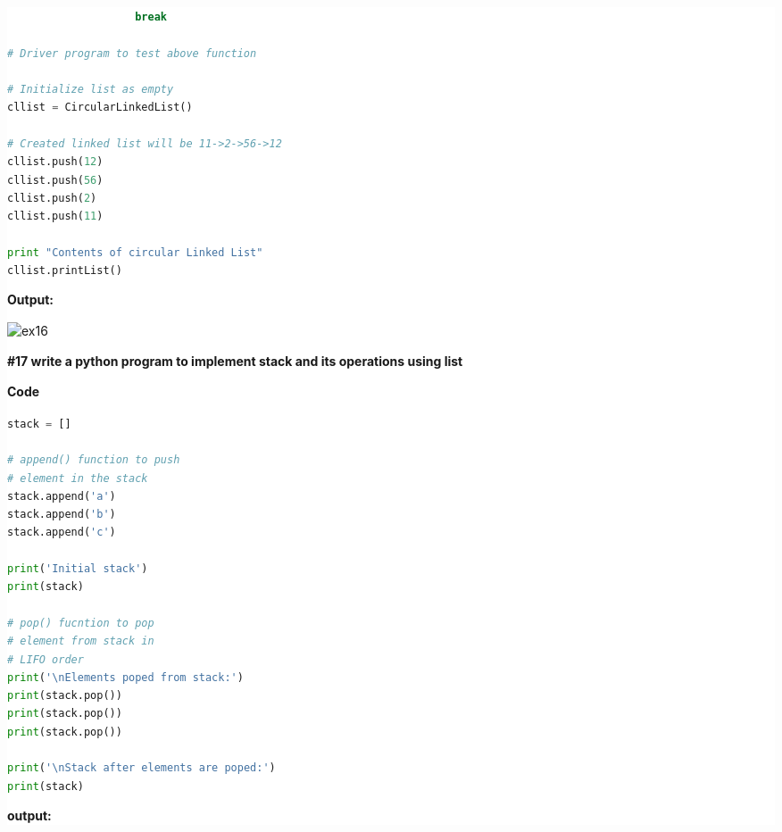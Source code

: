 ```Python
                    break
 
# Driver program to test above function
 
# Initialize list as empty
cllist = CircularLinkedList()
 
# Created linked list will be 11->2->56->12
cllist.push(12)
cllist.push(56)
cllist.push(2)
cllist.push(11)
 
print "Contents of circular Linked List"
cllist.printList()
```

**Output:**


 ![ex16](https://user-images.githubusercontent.com/79211429/121030456-1df5cf00-c7c7-11eb-971b-f82ff75c9797.png)
 
 
 

**#17 write a python program to implement stack and its operations using list**

**Code**
```Python
stack = []
 
# append() function to push
# element in the stack
stack.append('a')
stack.append('b')
stack.append('c')
 
print('Initial stack')
print(stack)
 
# pop() fucntion to pop
# element from stack in
# LIFO order
print('\nElements poped from stack:')
print(stack.pop())
print(stack.pop())
print(stack.pop())
 
print('\nStack after elements are poped:')
print(stack)
```

**output:**

